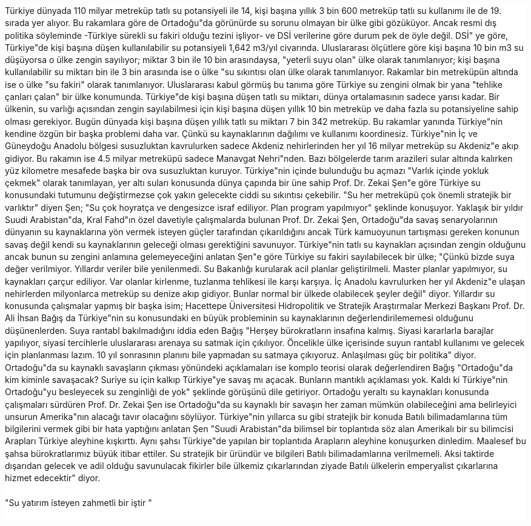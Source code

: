    Türkiye dünyada 110 milyar metreküp tatlı su potansiyeli ile 14, kişi başına yıllık 3 bin 600 metreküp tatlı su kullanımı ile de 19. sırada yer alıyor. Bu rakamlara göre de Ortadoğu"da görünürde su sorunu olmayan bir ülke gibi gözüküyor. Ancak resmi dış politika söyleminde -Türkiye sürekli su fakiri olduğu tezini işliyor- ve DSİ verilerine göre durum pek de öyle değil. DSİ" ye göre, Türkiye"de kişi başına düşen kullanılabilir su potansiyeli 1,642 m3/yıl civarında. Uluslararası ölçütlere göre kişi başına 10 bin m3 su düşüyorsa o ülke zengin sayılıyor; miktar 3 bin ile 10 bin arasındaysa, "yeterli suyu olan" ülke olarak tanımlanıyor; kişi başına kullanılabilir su miktarı bin ile 3 bin arasında ise o ülke "su sıkıntısı olan ülke olarak tanımlanıyor. Rakamlar bin metreküpün altında ise o ülke "su fakiri" olarak tanımlanıyor. Uluslararası kabul görmüş bu tanıma göre Türkiye su zengini olmak bir yana "tehlike çanları çalan" bir ülke konumunda. Türkiye"de kişi başına düşen tatlı su miktarı, dünya ortalamasının sadece yarısı kadar. Bir ülkenin, su varlığı açısından zengin sayılabilmesi için kişi başına düşen yıllık 10 bin metreküp ve daha fazla su potansiyeline sahip olması gerekiyor. Bugün dünyada kişi başına düşen yıllık tatlı su miktarı 7 bin 342 metreküp. Bu rakamlar yanında Türkiye"nin kendine özgün bir başka problemi daha var. Çünkü su kaynaklarının dağılımı ve kullanımı koordinesiz. Türkiye"nin İç ve Güneydoğu Anadolu bölgesi susuzluktan kavrulurken sadece Akdeniz nehirlerinden her yıl 16 milyar metreküp su Akdeniz"e akıp gidiyor. Bu rakamın ise 4.5 milyar metreküpü sadece Manavgat Nehri"nden. Bazı bölgelerde tarım arazileri sular altında kalırken yüz kilometre mesafede başka bir ova susuzluktan kuruyor. Türkiye"nin içinde bulunduğu bu açmazı "Varlık içinde yokluk çekmek" olarak tanımlayan, yer altı suları konusunda dünya çapında bir üne sahip Prof. Dr. Zekai Şen"e göre Türkiye su konusundaki tutumunu değiştirmezse çok yakın gelecekte ciddi su sıkıntısı çekebilir. "Su her metreküpü çok önemli stratejik bir varlıktır" diyen Şen; "Su çok hoyratça ve dengesizce israf ediliyor. Plan program yapılmıyor" şeklinde konuşuyor. Yaklaşık bir yıldır Suudi Arabistan"da, Kral Fahd"ın özel davetiyle çalışmalarda bulunan Prof. Dr. Zekai Şen, Ortadoğu"da savaş senaryolarının dünyanın su kaynaklarına yön vermek isteyen güçler tarafından çıkarıldığını ancak Türk kamuoyunun tartışması gereken konunun savaş değil kendi su kaynaklarının geleceği olması gerektiğini savunuyor. Türkiye"nin tatlı su kaynakları açısından zengin olduğunu ancak bunun su zengini anlamına gelemeyeceğini anlatan Şen"e göre Türkiye su fakiri sayılabilecek bir ülke; "Çünkü bizde suya değer verilmiyor. Yıllardır veriler bile yenilenmedi. Su Bakanlığı kurularak acil planlar geliştirilmeli. Master planlar yapılmıyor, su kaynakları çarçur ediliyor. Var olanlar kirlenme, tuzlanma tehlikesi ile karşı karşıya. İç Anadolu kavrulurken her yıl Akdeniz"e ulaşan nehirlerden milyonlarca metreküp su denize akıp gidiyor. Bunlar normal bir ülkede olabilecek şeyler değil" diyor. Yıllardır su konusunda çalışmalar yapmış bir başka isim; Hacettepe Üniversitesi Hidropolitik ve Stratejik Araştırmalar Merkezi Başkanı Prof. Dr. Ali İhsan Bağış da Türkiye"nin su konusundaki en büyük probleminin su kaynaklarının değerlendirilememesi olduğunu düşünenlerden. Suya rantabl bakılmadığını iddia eden Bağış "Herşey bürokratların insafına kalmış. Siyasi kararlarla barajlar yapılıyor, siyasi tercihlerle uluslararası arenaya su satmak için çıkılıyor. Öncelikle ülke içerisinde suyun rantabl kullanımı ve gelecek için planlanması lazım. 10 yıl sonrasının planını bile yapmadan su satmaya çıkıyoruz. Anlaşılması güç bir politika" diyor. Ortadoğu"da su kaynaklı savaşların çıkması yönündeki açıklamaları ise komplo teorisi olarak değerlendiren Bağış "Ortadoğu"da kim kiminle savaşacak? Suriye su için kalkıp Türkiye"ye savaş mı açacak. Bunların mantıklı açıklaması yok. Kaldı ki Türkiye"nin Ortadoğu"yu besleyecek su zenginliği de yok" şeklinde görüşünü dile getiriyor. Ortadoğu yeraltı su kaynakları konusunda çalışmaları sürdüren Prof. Dr. Zekai Şen ise Ortadoğu"da su kaynaklı bir savaşın her zaman mümkün olabileceğini ama belirleyici unsurun Amerika"nın alacağı tavır olacağını söylüyor. Türkiye"nin yıllarca su gibi stratejik bir konuda Batılı bilimadamlarına tüm bilgilerini vermek gibi bir hata yaptığını anlatan Şen "Suudi Arabistan"da bilimsel bir toplantıda söz alan Amerikalı bir su bilimcisi Arapları Türkiye aleyhine kışkırttı. Aynı şahsı Türkiye"de yapılan bir toplantıda Arapların aleyhine konuşurken dinledim. Maalesef bu şahsa bürokratlarımız büyük itibar ettiler. Su stratejik bir üründür ve bilgileri Batılı bilimadamlarına verilmemeli. Aksi taktirde dışarıdan gelecek ve adil olduğu savunulacak fikirler bile ülkemiz çıkarlarından ziyade Batılı ülkelerin emperyalist çıkarlarına hizmet edecektir" diyor.
   <br/>
   <br/>
   "Su yatırım isteyen zahmetli bir iştir "
   <br/>
   <br/>